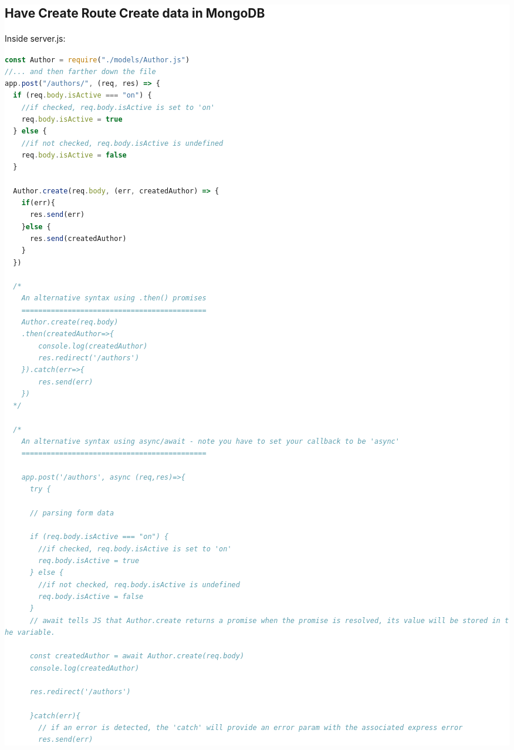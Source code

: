 ## Have Create Route Create data in MongoDB

Inside server.js:

```javascript
const Author = require("./models/Author.js")
//... and then farther down the file
app.post("/authors/", (req, res) => {
  if (req.body.isActive === "on") {
    //if checked, req.body.isActive is set to 'on'
    req.body.isActive = true
  } else {
    //if not checked, req.body.isActive is undefined
    req.body.isActive = false
  }

  Author.create(req.body, (err, createdAuthor) => {
    if(err){
      res.send(err)
    }else {
      res.send(createdAuthor)
    }
  })

  /*
    An alternative syntax using .then() promises
    ============================================
    Author.create(req.body)
    .then(createdAuthor=>{
        console.log(createdAuthor)
        res.redirect('/authors')
    }).catch(err=>{
        res.send(err)
    })
  */

  /*
    An alternative syntax using async/await - note you have to set your callback to be 'async'
    ============================================

    app.post('/authors', async (req,res)=>{
      try {

      // parsing form data 
        
      if (req.body.isActive === "on") {
        //if checked, req.body.isActive is set to 'on'
        req.body.isActive = true
      } else {
        //if not checked, req.body.isActive is undefined
        req.body.isActive = false
      }
      // await tells JS that Author.create returns a promise when the promise is resolved, its value will be stored in the variable. 

      const createdAuthor = await Author.create(req.body)
      console.log(createdAuthor)

      res.redirect('/authors')

      }catch(err){
        // if an error is detected, the 'catch' will provide an error param with the associated express error
        res.send(err)
```